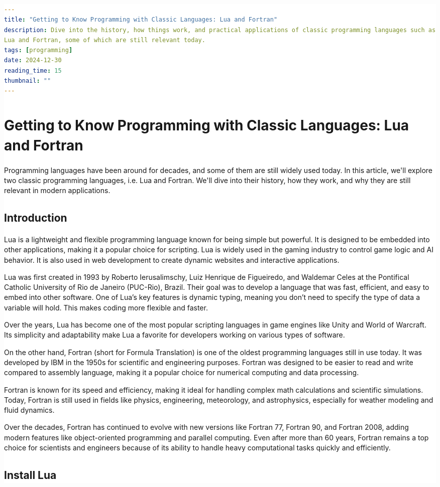 ```yaml
---
title: "Getting to Know Programming with Classic Languages: Lua and Fortran"
description: Dive into the history, how things work, and practical applications of classic programming languages such as Lua and Fortran, some of which are still relevant today.
tags: [programming]
date: 2024-12-30
reading_time: 15
thumbnail: ""
---
```


# Getting to Know Programming with Classic Languages: Lua and Fortran

Programming languages have been around for decades, and some of them are still widely used today. In this article, we'll explore two classic programming languages, i.e. Lua and Fortran. We'll dive into their history, how they work, and why they are still relevant in modern applications.

## Introduction

Lua is a lightweight and flexible programming language known for being simple but powerful. It is designed to be embedded into other applications, making it a popular choice for scripting. Lua is widely used in the gaming industry to control game logic and AI behavior. It is also used in web development to create dynamic websites and interactive applications.

Lua was first created in 1993 by Roberto Ierusalimschy, Luiz Henrique de Figueiredo, and Waldemar Celes at the Pontifical Catholic University of Rio de Janeiro (PUC-Rio), Brazil. Their goal was to develop a language that was fast, efficient, and easy to embed into other software. One of Lua’s key features is dynamic typing, meaning you don’t need to specify the type of data a variable will hold. This makes coding more flexible and faster.

Over the years, Lua has become one of the most popular scripting languages in game engines like Unity and World of Warcraft. Its simplicity and adaptability make Lua a favorite for developers working on various types of software.

On the other hand, Fortran (short for Formula Translation) is one of the oldest programming languages still in use today. It was developed by IBM in the 1950s for scientific and engineering purposes. Fortran was designed to be easier to read and write compared to assembly language, making it a popular choice for numerical computing and data processing.

Fortran is known for its speed and efficiency, making it ideal for handling complex math calculations and scientific simulations. Today, Fortran is still used in fields like physics, engineering, meteorology, and astrophysics, especially for weather modeling and fluid dynamics.

Over the decades, Fortran has continued to evolve with new versions like Fortran 77, Fortran 90, and Fortran 2008, adding modern features like object-oriented programming and parallel computing. Even after more than 60 years, Fortran remains a top choice for scientists and engineers because of its ability to handle heavy computational tasks quickly and efficiently.

## Install Lua
